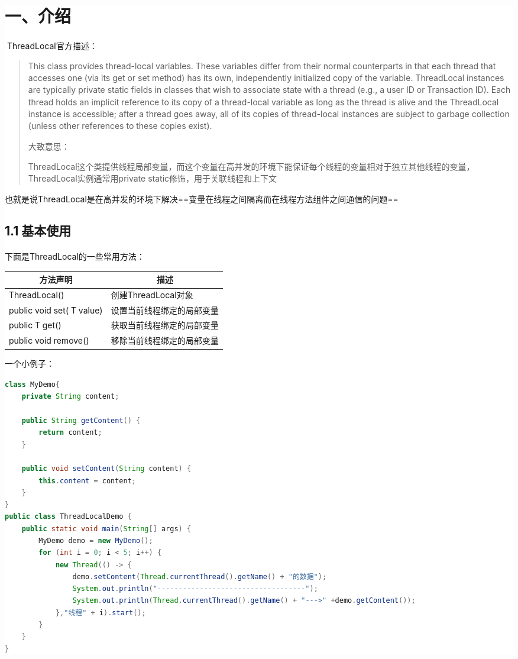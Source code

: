 # 一、介绍

​	ThreadLocal官方描述：

> This class provides thread-local variables. These variables differ from their normal counterparts in that each thread that accesses one (via its get or set method) has its own, independently initialized copy of the variable. ThreadLocal instances are typically private static fields in classes that wish to associate state with a thread (e.g., a user ID or Transaction ID).
> Each thread holds an implicit reference to its copy of a thread-local variable as long as the thread is alive and the ThreadLocal instance is accessible; after a thread goes away, all of its copies of thread-local instances are subject to garbage collection (unless other references to these copies exist).
>
> 大致意思：
>
> ThreadLocal这个类提供线程局部变量，而这个变量在高并发的环境下能保证每个线程的变量相对于独立其他线程的变量，ThreadLocal实例通常用private static修饰，用于关联线程和上下文

也就是说ThreadLocal是在高并发的环境下解决==变量在线程之间隔离而在线程方法组件之间通信的问题==

## 1.1 基本使用

下面是ThreadLocal的一些常用方法：

| 方法声明                  | 描述                       |
| ------------------------- | -------------------------- |
| ThreadLocal()             | 创建ThreadLocal对象        |
| public void set( T value) | 设置当前线程绑定的局部变量 |
| public T get()            | 获取当前线程绑定的局部变量 |
| public void remove()      | 移除当前线程绑定的局部变量 |

一个小例子：

```java
class MyDemo{
    private String content;

    public String getContent() {
        return content;
    }

    public void setContent(String content) {
        this.content = content;
    }
}
public class ThreadLocalDemo {
    public static void main(String[] args) {
        MyDemo demo = new MyDemo();
        for (int i = 0; i < 5; i++) {
            new Thread(() -> {
                demo.setContent(Thread.currentThread().getName() + "的数据");
                System.out.println("-----------------------------------");
                System.out.println(Thread.currentThread().getName() + "--->" +demo.getContent());
            },"线程" + i).start();
        }
    }
}
```
